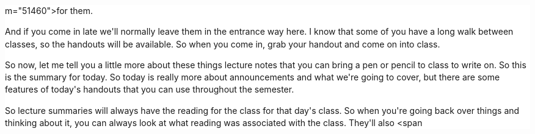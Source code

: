   m="51460">for</span> <span m="51610">them.</span></p><p><span
  m="52180">And</span> <span m="52450">if</span> <span m="52540">you</span>
  <span m="52630">come</span> <span m="52870">in late</span> <span
  m="53090">we'll</span> <span m="53440">normally</span> <span
  m="53950">leave</span> <span m="54220">them</span> <span m="54460">in</span>
  <span m="54550">the</span> <span m="54640">entrance</span> <span
  m="54910">way</span> <span m="55420">here.</span> <span m="56530">I</span>
  <span m="56650">know</span> <span m="56860">that</span> <span
  m="57010">some</span> <span m="57250">of</span> <span m="57370">you</span>
  <span m="57550">have</span> <span m="57730">a</span> <span
  m="57790">long</span> <span m="58630">walk</span> <span
  m="59020">between</span> <span m="59440">classes,</span> <span
  m="60800">so</span> <span m="61060">the</span> <span m="61180">handouts</span>
  <span m="61660">will</span> <span m="61780">be</span> <span
  m="61900">available.</span> <span m="62510">So</span> <span
  m="62560">when</span> <span m="62710">you</span> <span m="62800">come</span>
  <span m="63040">in,</span> <span m="63640">grab</span> <span
  m="63940">your</span> <span m="64060">handout</span> <span
  m="64370">and</span> <span m="64629">come</span> <span m="64900">on</span>
  <span m="65050">into</span> <span m="65260">class.</span></p><p><span
  m="66290">So</span> <span m="66370">now,</span> <span m="66970">let</span>
  <span m="67120">me</span> <span m="67240">tell</span> <span
  m="67480">you</span> <span m="67600">a</span> <span m="67630">little</span>
  <span m="67870">more</span> <span m="68080">about</span> <span
  m="68380">these</span> <span m="68740">things</span> <span
  m="69040">lecture</span> <span m="69400">notes</span> <span
  m="69730">that</span> <span m="69880">you</span> <span m="70000">can</span>
  <span m="70150">bring</span> <span m="70540">a</span> <span
  m="70600">pen</span> <span m="71050">or</span> <span m="71320">pencil</span>
  <span m="72190">to</span> <span m="72310">class</span> <span
  m="72820">to</span> <span m="73030">write</span> <span m="73270">on.</span>
  <span m="74380">So</span> <span m="74980">this</span> <span
  m="75160">is</span> <span m="75400">the</span> <span m="75520">summary</span>
  <span m="76090">for</span> <span m="76390">today.</span> <span
  m="77780">So</span> <span m="77830">today</span> <span m="78160">is</span>
  <span m="78280">really</span> <span m="78730">more</span> <span
  m="79000">about</span> <span m="79300">announcements</span> <span
  m="79960">and</span> <span m="80050">what</span> <span m="80200">we're</span>
  <span m="80350">going</span> <span m="80470">to</span> <span
  m="80560">cover,</span> <span m="82030">but</span> <span
  m="82380">there</span> <span m="82530">are</span> <span m="82570">some</span>
  <span m="82840">features</span> <span m="83410">of</span> <span
  m="83500">today's</span> <span m="83920">handouts</span> <span
  m="84580">that</span> <span m="85450">you</span> <span m="85570">can</span>
  <span m="85750">use</span> <span m="85990">throughout</span> <span
  m="86350">the</span> <span m="86440">semester.</span></p><p><span
  m="87730">So</span> <span m="89950">lecture</span> <span
  m="90280">summaries</span> <span m="90850">will</span> <span
  m="91030">always</span> <span m="91870">have</span> <span m="92410">the</span>
  <span m="92500">reading</span> <span m="92920">for</span> <span
  m="93610">the</span> <span m="93700">class</span> <span m="94660">for</span>
  <span m="94810">that</span> <span m="95020">day's</span> <span
  m="95380">class.</span> <span m="96340">So</span> <span m="96550">when</span>
  <span m="96700">you're</span> <span m="96820">going</span> <span
  m="97120">back</span> <span m="97480">over</span> <span
  m="97840">things</span> <span m="98470">and</span> <span
  m="98740">thinking</span> <span m="99100">about</span> <span
  m="99430">it,</span> <span m="99770">you</span> <span m="99790">can</span>
  <span m="99970">always</span> <span m="100330">look</span> <span
  m="100630">at</span> <span m="100690">what</span> <span
  m="100900">reading</span> <span m="101320">was</span> <span
  m="101500">associated</span> <span m="102130">with</span> <span
  m="102260">the</span> <span m="102340">class.</span> <span
  m="103300">They'll</span> <span m="103480">also</span> <span